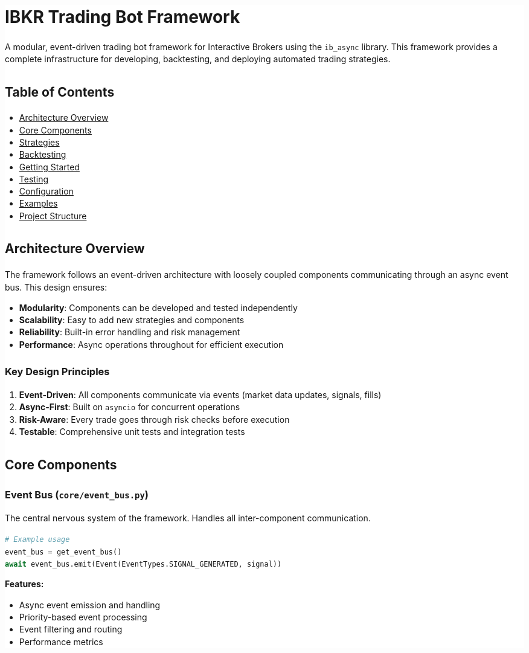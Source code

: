 # IBKR Trading Bot Framework

A modular, event-driven trading bot framework for Interactive Brokers using the `ib_async` library. This framework provides a complete infrastructure for developing, backtesting, and deploying automated trading strategies.

## Table of Contents

- [Architecture Overview](#architecture-overview)
- [Core Components](#core-components)
- [Strategies](#strategies)
- [Backtesting](#backtesting)
- [Getting Started](#getting-started)
- [Testing](#testing)
- [Configuration](#configuration)
- [Examples](#examples)
- [Project Structure](#project-structure)

## Architecture Overview

The framework follows an event-driven architecture with loosely coupled components communicating through an async event bus. This design ensures:

- **Modularity**: Components can be developed and tested independently
- **Scalability**: Easy to add new strategies and components
- **Reliability**: Built-in error handling and risk management
- **Performance**: Async operations throughout for efficient execution

### Key Design Principles

1. **Event-Driven**: All components communicate via events (market data updates, signals, fills)
2. **Async-First**: Built on `asyncio` for concurrent operations
3. **Risk-Aware**: Every trade goes through risk checks before execution
4. **Testable**: Comprehensive unit tests and integration tests

## Core Components

### Event Bus (`core/event_bus.py`)

The central nervous system of the framework. Handles all inter-component communication.

```python
# Example usage
event_bus = get_event_bus()
await event_bus.emit(Event(EventTypes.SIGNAL_GENERATED, signal))
```

**Features:**
- Async event emission and handling
- Priority-based event processing
- Event filtering and routing
- Performance metrics

